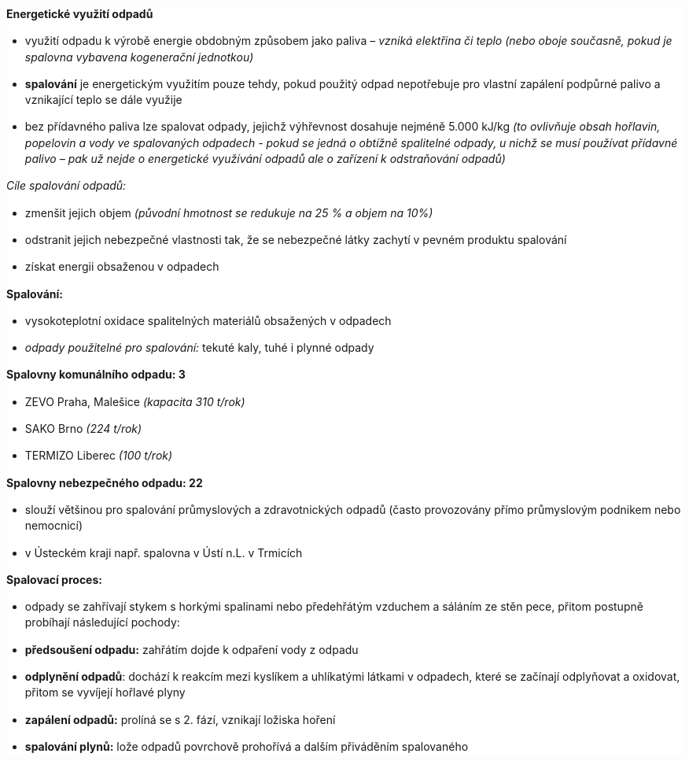 **Energetické využití odpadů**

-   využití odpadu k výrobě energie obdobným způsobem jako paliva – *vzniká
    elektřina či teplo (nebo oboje současně, pokud je spalovna vybavena
    kogenerační jednotkou)*

-   **spalování** je energetickým využitím pouze tehdy, pokud použitý odpad
    nepotřebuje pro vlastní zapálení podpůrné palivo a vznikající teplo se dále
    využije

-   bez přídavného paliva lze spalovat odpady, jejichž výhřevnost dosahuje
    nejméně 5.000 kJ/kg *(to ovlivňuje obsah hořlavin, popelovin a vody ve
    spalovaných odpadech - pokud se jedná o obtížně spalitelné odpady, u nichž
    se musí používat přídavné palivo – pak už nejde o energetické využívání
    odpadů ale o zařízení k odstraňování odpadů)*

*Cíle spalování odpadů:*

-   zmenšit jejich objem *(původní hmotnost se redukuje na 25 % a objem na 10%)*

-   odstranit jejich nebezpečné vlastnosti tak, že se nebezpečné látky zachytí
    v pevném produktu spalování

-   získat energii obsaženou v odpadech

**Spalování:**

-   vysokoteplotní oxidace spalitelných materiálů obsažených v odpadech

-   *odpady použitelné pro spalování:* tekuté kaly, tuhé i plynné odpady

**Spalovny komunálního odpadu: 3**

-   ZEVO Praha, Malešice *(kapacita 310 t/rok)*

-   SAKO Brno *(224 t/rok)*

-   TERMIZO Liberec *(100 t/rok)*

**Spalovny nebezpečného odpadu: 22**

-   slouží většinou pro spalování průmyslových a zdravotnických odpadů (často
    provozovány přímo průmyslovým podnikem nebo nemocnicí)

-   v Ústeckém kraji např. spalovna v Ústí n.L. v Trmicích

**Spalovací proces:**

-   odpady se zahřívají stykem s horkými spalinami nebo předehřátým vzduchem a
    sáláním ze stěn pece, přitom postupně probíhají následující pochody:

-   **předsoušení odpadu:** zahřátím dojde k odpaření vody z odpadu

-   **odplynění odpadů**: dochází k reakcím mezi kyslíkem a uhlíkatými látkami v
    odpadech, které se začínají odplyňovat a oxidovat, přitom se vyvíjejí
    hořlavé plyny

-   **zapálení odpadů:** prolíná se s 2. fází, vznikají ložiska hoření

-   **spalování plynů:** lože odpadů povrchově prohořívá a dalším přiváděním
    spalovaného
